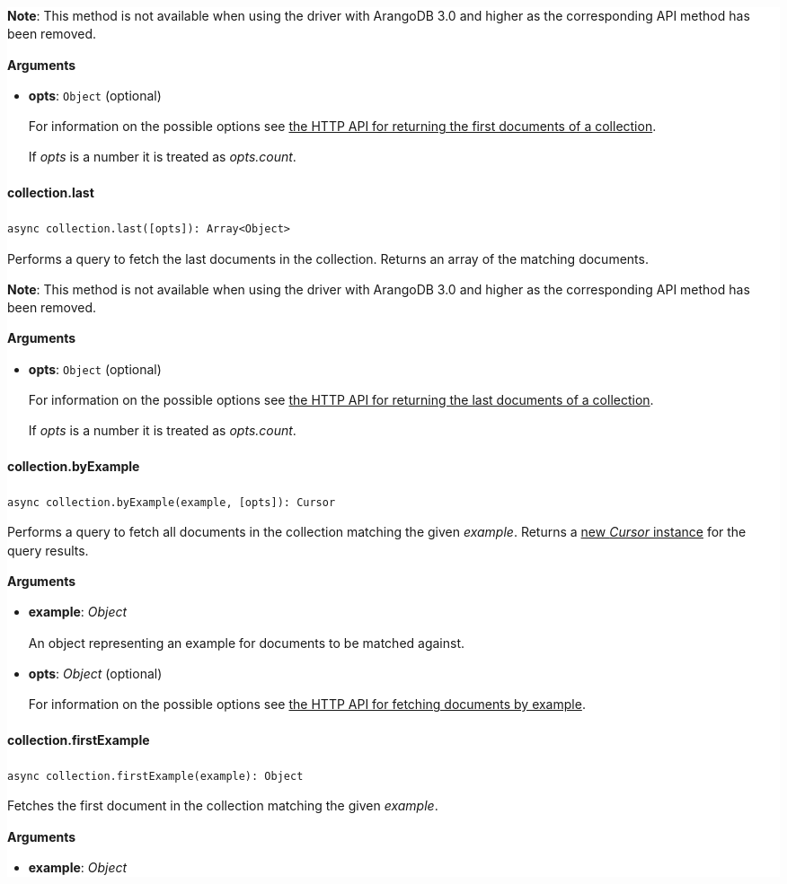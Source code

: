 **Note**: This method is not available when using the driver with ArangoDB 3.0
and higher as the corresponding API method has been removed.

**Arguments**

* **opts**: `Object` (optional)

  For information on the possible options see
  [the HTTP API for returning the first documents of a collection](https://docs.arangodb.com/latest/HTTP/SimpleQuery/index.html#find-documents-matching-an-example).

  If _opts_ is a number it is treated as _opts.count_.

#### collection.last

`async collection.last([opts]): Array<Object>`

Performs a query to fetch the last documents in the collection. Returns an array
of the matching documents.

**Note**: This method is not available when using the driver with ArangoDB 3.0
and higher as the corresponding API method has been removed.

**Arguments**

* **opts**: `Object` (optional)

  For information on the possible options see
  [the HTTP API for returning the last documents of a collection](https://docs.arangodb.com/latest/HTTP/SimpleQuery/index.html#last-document-of-a-collection).

  If _opts_ is a number it is treated as _opts.count_.

#### collection.byExample

`async collection.byExample(example, [opts]): Cursor`

Performs a query to fetch all documents in the collection matching the given
_example_. Returns a [new _Cursor_ instance](#cursor-api) for the query results.

**Arguments**

* **example**: _Object_

  An object representing an example for documents to be matched against.

* **opts**: _Object_ (optional)

  For information on the possible options see
  [the HTTP API for fetching documents by example](https://docs.arangodb.com/latest/HTTP/SimpleQuery/index.html#find-documents-matching-an-example).

#### collection.firstExample

`async collection.firstExample(example): Object`

Fetches the first document in the collection matching the given _example_.

**Arguments**

* **example**: _Object_
